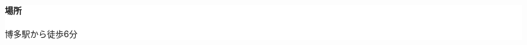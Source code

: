#### 場所
博多駅から徒歩6分
<iframe src="https://www.google.com/maps/embed?pb=!1m14!1m8!1m3!1d3323.730535896907!2d130.425102!3d33.586345!3m2!1i1024!2i768!4f13.1!3m3!1m2!1s0x354191b614dd0001%3A0xd021dc83c19d7221!2z5Y2a5aSa5LiA5Y-MIOWNmuWkmumnheadseacrOW6lw!5e0!3m2!1sja!2sus!4v1637491168749!5m2!1sja!2sus" width="600" height="450" style="border:0;" allowfullscreen="" loading="lazy"></iframe>
